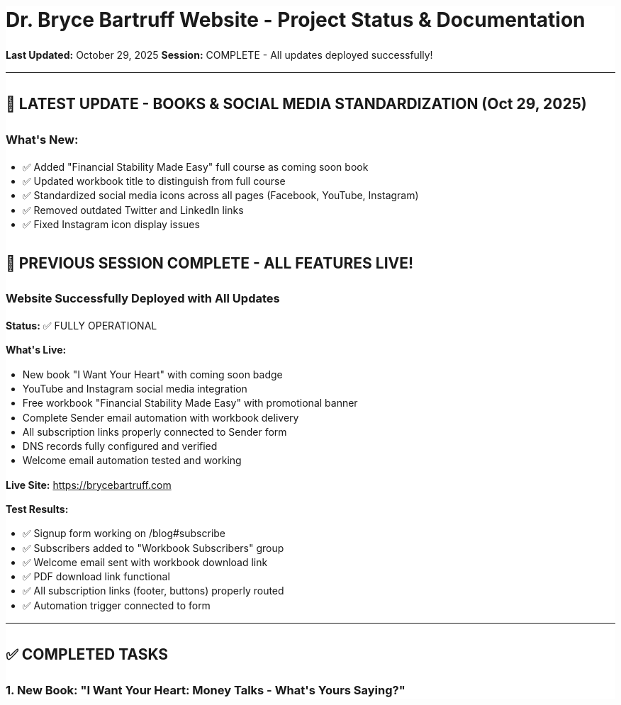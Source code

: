 # Dr. Bryce Bartruff Website - Project Status & Documentation

**Last Updated:** October 29, 2025
**Session:** COMPLETE - All updates deployed successfully!

---

## 🎉 LATEST UPDATE - BOOKS & SOCIAL MEDIA STANDARDIZATION (Oct 29, 2025)

### What's New:
- ✅ Added "Financial Stability Made Easy" full course as coming soon book
- ✅ Updated workbook title to distinguish from full course
- ✅ Standardized social media icons across all pages (Facebook, YouTube, Instagram)
- ✅ Removed outdated Twitter and LinkedIn links
- ✅ Fixed Instagram icon display issues

## 🎉 PREVIOUS SESSION COMPLETE - ALL FEATURES LIVE!

### Website Successfully Deployed with All Updates

**Status:** ✅ FULLY OPERATIONAL

**What's Live:**
- New book "I Want Your Heart" with coming soon badge
- YouTube and Instagram social media integration
- Free workbook "Financial Stability Made Easy" with promotional banner
- Complete Sender email automation with workbook delivery
- All subscription links properly connected to Sender form
- DNS records fully configured and verified
- Welcome email automation tested and working

**Live Site:** https://brycebartruff.com

**Test Results:**
- ✅ Signup form working on /blog#subscribe
- ✅ Subscribers added to "Workbook Subscribers" group
- ✅ Welcome email sent with workbook download link
- ✅ PDF download link functional
- ✅ All subscription links (footer, buttons) properly routed
- ✅ Automation trigger connected to form

---

## ✅ COMPLETED TASKS

### 1. New Book: "I Want Your Heart: Money Talks - What's Yours Saying?"
